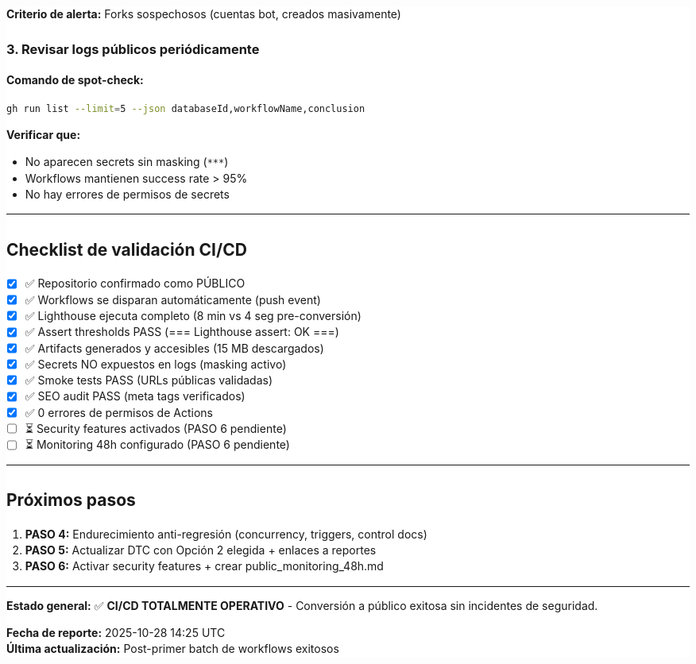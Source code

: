 **Criterio de alerta:** Forks sospechosos (cuentas bot, creados masivamente)

### 3. Revisar logs públicos periódicamente

**Comando de spot-check:**
```bash
gh run list --limit=5 --json databaseId,workflowName,conclusion
```

**Verificar que:**
- No aparecen secrets sin masking (`***`)
- Workflows mantienen success rate > 95%
- No hay errores de permisos de secrets

---

## Checklist de validación CI/CD

- [x] ✅ Repositorio confirmado como PÚBLICO
- [x] ✅ Workflows se disparan automáticamente (push event)
- [x] ✅ Lighthouse ejecuta completo (8 min vs 4 seg pre-conversión)
- [x] ✅ Assert thresholds PASS (=== Lighthouse assert: OK ===)
- [x] ✅ Artifacts generados y accesibles (15 MB descargados)
- [x] ✅ Secrets NO expuestos en logs (masking activo)
- [x] ✅ Smoke tests PASS (URLs públicas validadas)
- [x] ✅ SEO audit PASS (meta tags verificados)
- [x] ✅ 0 errores de permisos de Actions
- [ ] ⏳ Security features activados (PASO 6 pendiente)
- [ ] ⏳ Monitoring 48h configurado (PASO 6 pendiente)

---

## Próximos pasos

1. **PASO 4:** Endurecimiento anti-regresión (concurrency, triggers, control docs)
2. **PASO 5:** Actualizar DTC con Opción 2 elegida + enlaces a reportes
3. **PASO 6:** Activar security features + crear public_monitoring_48h.md

---

**Estado general:** ✅ **CI/CD TOTALMENTE OPERATIVO** - Conversión a público exitosa sin incidentes de seguridad.

**Fecha de reporte:** 2025-10-28 14:25 UTC  
**Última actualización:** Post-primer batch de workflows exitosos
